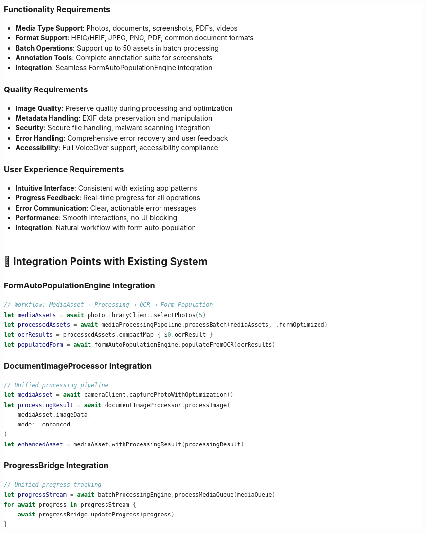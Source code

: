 ### Functionality Requirements
- **Media Type Support**: Photos, documents, screenshots, PDFs, videos
- **Format Support**: HEIC/HEIF, JPEG, PNG, PDF, common document formats
- **Batch Operations**: Support up to 50 assets in batch processing
- **Annotation Tools**: Complete annotation suite for screenshots
- **Integration**: Seamless FormAutoPopulationEngine integration

### Quality Requirements
- **Image Quality**: Preserve quality during processing and optimization
- **Metadata Handling**: EXIF data preservation and manipulation
- **Security**: Secure file handling, malware scanning integration
- **Error Handling**: Comprehensive error recovery and user feedback
- **Accessibility**: Full VoiceOver support, accessibility compliance

### User Experience Requirements
- **Intuitive Interface**: Consistent with existing app patterns
- **Progress Feedback**: Real-time progress for all operations
- **Error Communication**: Clear, actionable error messages
- **Performance**: Smooth interactions, no UI blocking
- **Integration**: Natural workflow with form auto-population

---

## 🔄 Integration Points with Existing System

### FormAutoPopulationEngine Integration
```swift
// Workflow: MediaAsset → Processing → OCR → Form Population
let mediaAssets = await photoLibraryClient.selectPhotos(5)
let processedAssets = await mediaProcessingPipeline.processBatch(mediaAssets, .formOptimized)
let ocrResults = processedAssets.compactMap { $0.ocrResult }
let populatedForm = await formAutoPopulationEngine.populateFromOCR(ocrResults)
```

### DocumentImageProcessor Integration
```swift
// Unified processing pipeline
let mediaAsset = await cameraClient.capturePhotoWithOptimization()
let processingResult = await documentImageProcessor.processImage(
    mediaAsset.imageData,
    mode: .enhanced
)
let enhancedAsset = mediaAsset.withProcessingResult(processingResult)
```

### ProgressBridge Integration
```swift
// Unified progress tracking
let progressStream = await batchProcessingEngine.processMediaQueue(mediaQueue)
for await progress in progressStream {
    await progressBridge.updateProgress(progress)
}
```
